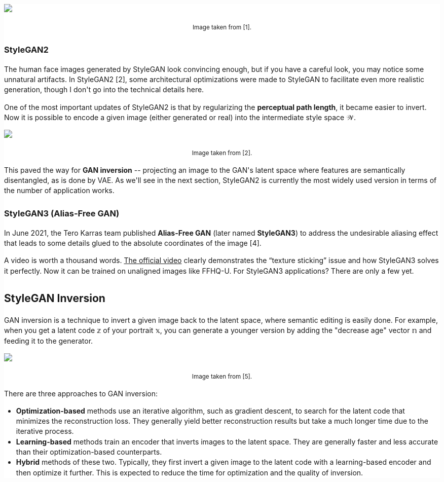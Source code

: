 ![](2021-11-07-22-55-04.png)

<div style="text-align: center;"><small>Image taken from [1].</small></div>

### StyleGAN2
The human face images generated by StyleGAN look convincing enough, but if you have a careful look, you may notice some unnatural artifacts. In StyleGAN2 [2], some architectural optimizations were made to StyleGAN to facilitate even more realistic generation, though I don't go into the technical details here.

One of the most important updates of StyleGAN2 is that by regularizing the **perceptual path length**, it became easier to invert. Now it is possible to encode a given image (either generated or real) into the intermediate style space $\mathcal{W}$.

![](2021-11-07-23-29-09.png)

<div style="text-align: center;"><small>Image taken from [2].</small></div>

This paved the way for **GAN inversion** -- projecting an image to the GAN's latent space where features are semantically disentangled, as is done by VAE. As we'll see in the next section, StyleGAN2 is currently the most widely used version in terms of the number of application works.

### StyleGAN3 (Alias-Free GAN)
In June 2021, the Tero Karras team published **Alias-Free GAN** (later named **StyleGAN3**) to address the undesirable aliasing effect that leads to some details glued to the absolute coordinates of the image [4]. 

A video is worth a thousand words. [The official video](https://nvlabs-fi-cdn.nvidia.com/_web/stylegan3/videos/video_0_ffhq_cinemagraphs.mp4) clearly demonstrates the “texture sticking” issue and how StyleGAN3 solves it perfectly. Now it can be trained on unaligned images like FFHQ-U. For StyleGAN3 applications? There are only a few yet. 

## StyleGAN Inversion
GAN inversion is a technique to invert a given image back to the latent space, where semantic editing is easily done. For example, when you get a latent code $\mathbb{z}$ of your portrait $\mathbb{x}$, you can generate a younger version by adding the "decrease age" vector $\mathbb{n}$ and feeding it to the generator.

![](2021-11-08-22-35-27.png)

<div style="text-align: center;"><small>Image taken from [5].</small></div>

There are three approaches to GAN inversion:

- **Optimization-based** methods use an iterative algorithm, such as gradient descent, to search for the latent code that minimizes the reconstruction loss. They generally yield better reconstruction results but take a much longer time due to the iterative process. 
- **Learning-based** methods train an encoder that inverts images to the latent space. They are generally faster and less accurate than their optimization-based counterparts.
- **Hybrid** methods of these two. Typically, they first invert a given image to the latent code with a learning-based encoder and then optimize it further. This is expected to reduce the time for optimization and the quality of inversion.
